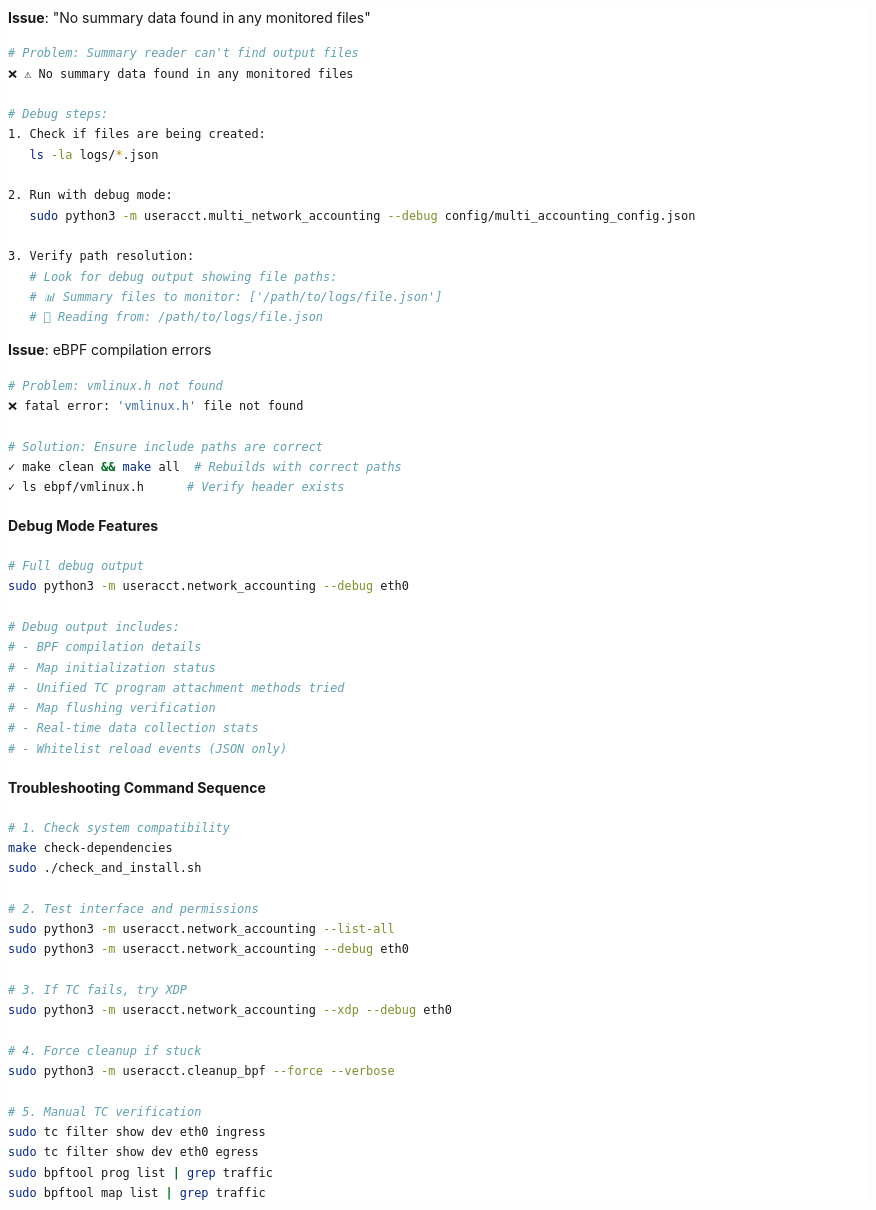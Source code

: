 **Issue**: "No summary data found in any monitored files"
```bash
# Problem: Summary reader can't find output files
❌ ⚠️ No summary data found in any monitored files

# Debug steps:
1. Check if files are being created:
   ls -la logs/*.json
   
2. Run with debug mode:
   sudo python3 -m useracct.multi_network_accounting --debug config/multi_accounting_config.json
   
3. Verify path resolution:
   # Look for debug output showing file paths:
   # 📊 Summary files to monitor: ['/path/to/logs/file.json']
   # 📂 Reading from: /path/to/logs/file.json
```

**Issue**: eBPF compilation errors
```bash
# Problem: vmlinux.h not found
❌ fatal error: 'vmlinux.h' file not found

# Solution: Ensure include paths are correct
✓ make clean && make all  # Rebuilds with correct paths
✓ ls ebpf/vmlinux.h      # Verify header exists
```

#### Debug Mode Features
```bash
# Full debug output
sudo python3 -m useracct.network_accounting --debug eth0

# Debug output includes:
# - BPF compilation details
# - Map initialization status
# - Unified TC program attachment methods tried
# - Map flushing verification
# - Real-time data collection stats
# - Whitelist reload events (JSON only)
```

#### Troubleshooting Command Sequence
```bash
# 1. Check system compatibility
make check-dependencies
sudo ./check_and_install.sh

# 2. Test interface and permissions
sudo python3 -m useracct.network_accounting --list-all
sudo python3 -m useracct.network_accounting --debug eth0

# 3. If TC fails, try XDP
sudo python3 -m useracct.network_accounting --xdp --debug eth0

# 4. Force cleanup if stuck
sudo python3 -m useracct.cleanup_bpf --force --verbose

# 5. Manual TC verification
sudo tc filter show dev eth0 ingress
sudo tc filter show dev eth0 egress
sudo bpftool prog list | grep traffic
sudo bpftool map list | grep traffic
```

